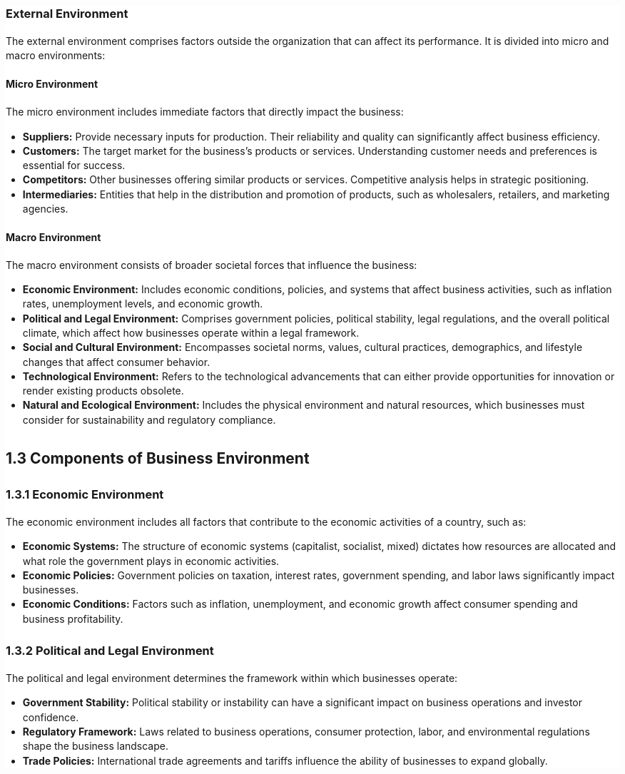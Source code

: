### External Environment
The external environment comprises factors outside the organization that can affect its performance. It is divided into micro and macro environments:

#### Micro Environment
The micro environment includes immediate factors that directly impact the business:

- **Suppliers:** Provide necessary inputs for production. Their reliability and quality can significantly affect business efficiency.
- **Customers:** The target market for the business’s products or services. Understanding customer needs and preferences is essential for success.
- **Competitors:** Other businesses offering similar products or services. Competitive analysis helps in strategic positioning.
- **Intermediaries:** Entities that help in the distribution and promotion of products, such as wholesalers, retailers, and marketing agencies.

#### Macro Environment
The macro environment consists of broader societal forces that influence the business:

- **Economic Environment:** Includes economic conditions, policies, and systems that affect business activities, such as inflation rates, unemployment levels, and economic growth.
- **Political and Legal Environment:** Comprises government policies, political stability, legal regulations, and the overall political climate, which affect how businesses operate within a legal framework.
- **Social and Cultural Environment:** Encompasses societal norms, values, cultural practices, demographics, and lifestyle changes that affect consumer behavior.
- **Technological Environment:** Refers to the technological advancements that can either provide opportunities for innovation or render existing products obsolete.
- **Natural and Ecological Environment:** Includes the physical environment and natural resources, which businesses must consider for sustainability and regulatory compliance.

## 1.3 Components of Business Environment

### 1.3.1 Economic Environment
The economic environment includes all factors that contribute to the economic activities of a country, such as:

- **Economic Systems:** The structure of economic systems (capitalist, socialist, mixed) dictates how resources are allocated and what role the government plays in economic activities.
- **Economic Policies:** Government policies on taxation, interest rates, government spending, and labor laws significantly impact businesses.
- **Economic Conditions:** Factors such as inflation, unemployment, and economic growth affect consumer spending and business profitability.

### 1.3.2 Political and Legal Environment
The political and legal environment determines the framework within which businesses operate:

- **Government Stability:** Political stability or instability can have a significant impact on business operations and investor confidence.
- **Regulatory Framework:** Laws related to business operations, consumer protection, labor, and environmental regulations shape the business landscape.
- **Trade Policies:** International trade agreements and tariffs influence the ability of businesses to expand globally.
